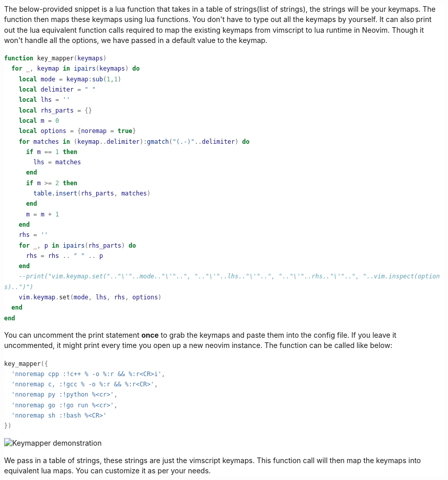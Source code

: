 The below-provided snippet is a lua function that takes in a table of strings(list of strings), the strings will be your keymaps. The function then maps these keymaps using lua functions. You don't have to type out all the keymaps by yourself. It can also print out the lua equivalent function calls required to map the existing keymaps from vimscript to lua runtime in Neovim. Though it won't handle all the options, we have passed in a default value to the keymap.

```lua
function key_mapper(keymaps)
  for _, keymap in ipairs(keymaps) do
    local mode = keymap:sub(1,1)
    local delimiter = " "
    local lhs = ''
    local rhs_parts = {}
    local m = 0
    local options = {noremap = true}
    for matches in (keymap..delimiter):gmatch("(.-)"..delimiter) do
      if m == 1 then
        lhs = matches
      end
      if m >= 2 then
        table.insert(rhs_parts, matches)
      end
      m = m + 1
    end
    rhs = ''
    for _, p in ipairs(rhs_parts) do
      rhs = rhs .. " " .. p
    end
    --print("vim.keymap.set(".."\'"..mode.."\'"..", ".."\'"..lhs.."\'"..", ".."\'"..rhs.."\'"..", "..vim.inspect(options)..")")
    vim.keymap.set(mode, lhs, rhs, options)
  end
end
```

You can uncomment the print statement **once** to grab the keymaps and paste them into the config file. If you leave it uncommented, it might print every time you open up a new neovim instance. The function can be called like below:

```lua
key_mapper({
  'nnoremap cpp :!c++ % -o %:r && %:r<CR>i',
  'nnoremap c, :!gcc % -o %:r && %:r<CR>',
  'nnoremap py :!python %<cr>',
  'nnoremap go :!go run %<cr>',
  'nnoremap sh :!bash %<CR>'
})
```

![Keymapper demonstration](https://res.cloudinary.com/techstructive-blog/image/upload/v1657559501/blog-media/neovim-lua-keymapper.gif)

We pass in a table of strings, these strings are just the vimscript keymaps. This function call will then map the keymaps into equivalent lua maps. You can customize it as per your needs.

